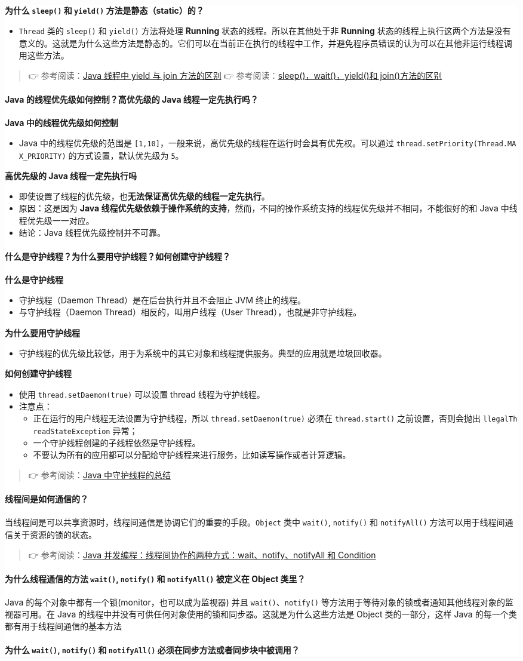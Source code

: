 **为什么 `sleep()` 和 `yield()` 方法是静态（static）的？**

- `Thread` 类的 `sleep()` 和 `yield()` 方法将处理 **Running** 状态的线程。所以在其他处于非 **Running** 状态的线程上执行这两个方法是没有意义的。这就是为什么这些方法是静态的。它们可以在当前正在执行的线程中工作，并避免程序员错误的认为可以在其他非运行线程调用这些方法。

> 👉 参考阅读：[Java 线程中 yield 与 join 方法的区别](http://www.importnew.com/14958.html)
> 👉 参考阅读：[sleep()，wait()，yield()和 join()方法的区别](https://blog.csdn.net/xiangwanpeng/article/details/54972952)

#### Java 的线程优先级如何控制？高优先级的 Java 线程一定先执行吗？

**Java 中的线程优先级如何控制**

- Java 中的线程优先级的范围是 `[1,10]`，一般来说，高优先级的线程在运行时会具有优先权。可以通过 `thread.setPriority(Thread.MAX_PRIORITY)` 的方式设置，默认优先级为 `5`。

**高优先级的 Java 线程一定先执行吗**

- 即使设置了线程的优先级，也**无法保证高优先级的线程一定先执行**。
- 原因：这是因为 **Java 线程优先级依赖于操作系统的支持**，然而，不同的操作系统支持的线程优先级并不相同，不能很好的和 Java 中线程优先级一一对应。
- 结论：Java 线程优先级控制并不可靠。

#### 什么是守护线程？为什么要用守护线程？如何创建守护线程？

**什么是守护线程**

- 守护线程（Daemon Thread）是在后台执行并且不会阻止 JVM 终止的线程。
- 与守护线程（Daemon Thread）相反的，叫用户线程（User Thread），也就是非守护线程。

**为什么要用守护线程**

- 守护线程的优先级比较低，用于为系统中的其它对象和线程提供服务。典型的应用就是垃圾回收器。

**如何创建守护线程**

- 使用 `thread.setDaemon(true)` 可以设置 thread 线程为守护线程。
- 注意点：
  - 正在运行的用户线程无法设置为守护线程，所以 `thread.setDaemon(true)` 必须在 `thread.start()` 之前设置，否则会抛出 `llegalThreadStateException` 异常；
  - 一个守护线程创建的子线程依然是守护线程。
  - 不要认为所有的应用都可以分配给守护线程来进行服务，比如读写操作或者计算逻辑。

> 👉 参考阅读：[Java 中守护线程的总结](https://blog.csdn.net/shimiso/article/details/8964414)

#### 线程间是如何通信的？

当线程间是可以共享资源时，线程间通信是协调它们的重要的手段。`Object` 类中 `wait()`, `notify()` 和 `notifyAll()` 方法可以用于线程间通信关于资源的锁的状态。

> 👉 参考阅读：[Java 并发编程：线程间协作的两种方式：wait、notify、notifyAll 和 Condition](http://www.cnblogs.com/dolphin0520/p/3920385.html)

#### 为什么线程通信的方法 `wait()`, `notify()` 和 `notifyAll()` 被定义在 Object 类里？

Java 的每个对象中都有一个锁(monitor，也可以成为监视器) 并且 `wait()`、`notify()` 等方法用于等待对象的锁或者通知其他线程对象的监视器可用。在 Java 的线程中并没有可供任何对象使用的锁和同步器。这就是为什么这些方法是 Object 类的一部分，这样 Java 的每一个类都有用于线程间通信的基本方法

#### 为什么 `wait()`, `notify()` 和 `notifyAll()` 必须在同步方法或者同步块中被调用？
